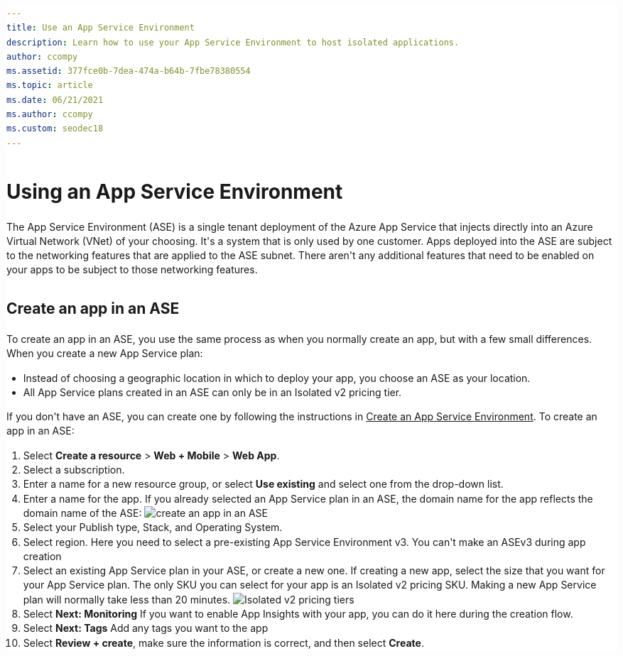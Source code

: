 ```yaml
---
title: Use an App Service Environment
description: Learn how to use your App Service Environment to host isolated applications.
author: ccompy
ms.assetid: 377fce0b-7dea-474a-b64b-7fbe78380554
ms.topic: article
ms.date: 06/21/2021
ms.author: ccompy
ms.custom: seodec18
---
```


# Using an App Service Environment

The App Service Environment (ASE) is a single tenant deployment of the Azure App Service that injects directly into an Azure Virtual Network (VNet) of your choosing. It's a system that is only used by one customer. Apps deployed into the ASE are subject to the networking features that are applied to the ASE subnet. There aren't any additional features that need to be enabled on your apps to be subject to those networking features. 

## Create an app in an ASE

To create an app in an ASE, you use the same process as when you normally create an app, but with a few small differences. When you create a new App Service plan:

- Instead of choosing a geographic location in which to deploy your app, you choose an ASE as your location.
- All App Service plans created in an ASE can only be in an Isolated v2 pricing tier.

If you don't have an ASE, you can create one by following the instructions in [Create an App Service Environment][MakeASE].
To create an app in an ASE:

1. Select **Create a resource** > **Web + Mobile** > **Web App**.
1. Select a subscription.
1. Enter a name for a new resource group, or select **Use existing** and select one from the drop-down list.
1. Enter a name for the app. If you already selected an App Service plan in an ASE, the domain name for the app reflects the domain name of the ASE:
![create an app in an ASE][1]
1. Select your Publish type, Stack, and Operating System.
1. Select region. Here you need to select a pre-existing App Service Environment v3.  You can't make an ASEv3 during app creation 
1. Select an existing App Service plan in your ASE, or create a new one. If creating a new app, select the size that you want for your App Service plan. The only SKU you can select for your app is an Isolated v2 pricing SKU. Making a new App Service plan will normally take less than 20 minutes. 
![Isolated v2 pricing tiers][2]
1. Select **Next: Monitoring**  If you want to enable App Insights with your app, you can do it here during the creation flow. 
1.  Select **Next: Tags** Add any tags you want to the app  
1. Select **Review + create**, make sure the information is correct, and then select **Create**.


[1]: ./media/using/using-appcreate.png
[2]: ./media/using/using-appcreate-skus.png
[3]: ./media/using/using-delete.png
[4]: ./media/using/using-logsetup.png
[4]: ./media/using/using-logs.png
[5]: ./media/using/using-configuration.png
[6]: ./media/using/using-ip-addresses.png
[Intro]: ./overview.md
[MakeASE]: ./creation.md
[ASENetwork]: ./networking.md
[UsingASE]: ./using.md
[UDRs]: ../../virtual-network/virtual-networks-udr-overview.md
[NSGs]: ../../virtual-network/network-security-groups-overview.md
[Pricing]: https://azure.microsoft.com/pricing/details/app-service/
[ARMOverview]: ../../azure-resource-manager/management/overview.md
[ConfigureSSL]: ../configure-ssl-certificate.md
[Kudu]: https://azure.microsoft.com/resources/videos/super-secret-kudu-debug-console-for-azure-web-sites/
[AppDeploy]: ../deploy-local-git.md
[ASEWAF]: app-service-app-service-environment-web-application-firewall.md
[AppGW]: ../../web-application-firewall/ag/ag-overview.md
[logalerts]: ../../azure-monitor/alerts/alerts-log.md